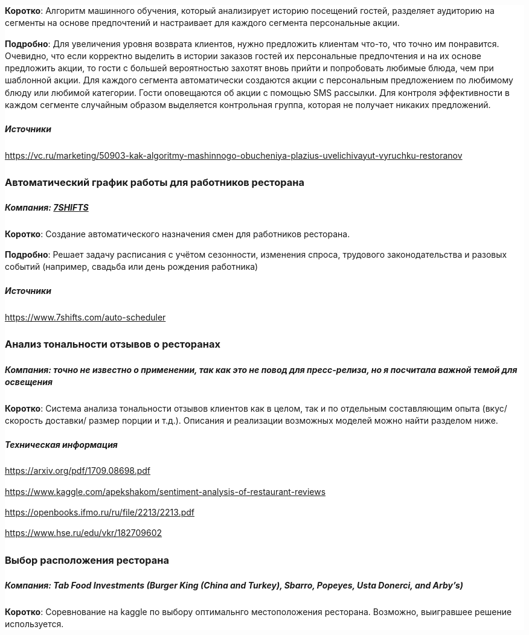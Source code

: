 **Коротко**: Алгоритм машинного обучения, который анализирует историю посещений гостей, разделяет аудиторию на сегменты на основе предпочтений и настраивает для каждого сегмента персональные акции.

**Подробно**: Для увеличения уровня возврата клиентов, нужно предложить клиентам что-то, что точно им понравится. Очевидно, что если корректно выделить в истории заказов гостей их персональные предпочтения и на их основе предложить акции, то гости с большей вероятностью захотят вновь прийти и попробовать любимые блюда, чем при шаблонной акции. Для каждого сегмента автоматически создаются акции с персональным предложением по любимому блюду или любимой категории. Гости оповещаются об акции с помощью SMS рассылки. Для контроля эффективности в каждом сегменте случайным образом выделяется контрольная группа, которая не получает никаких предложений.

##### Источники 

https://vc.ru/marketing/50903-kak-algoritmy-mashinnogo-obucheniya-plazius-uvelichivayut-vyruchku-restoranov


### Автоматический график работы для работников ресторана
##### Компания: [7SHIFTS](https://www.7shifts.com/auto-scheduler)

**Коротко**: Создание автоматического назначения смен для работников ресторана.

**Подробно**: Решает задачу расписания с учётом сезонности, изменения спроса, трудового законодательства и разовых событий (например, свадьба или день рождения работника)

##### Источники 

https://www.7shifts.com/auto-scheduler

### Анализ тональности отзывов о ресторанах
##### Компания: точно не известно о применении, так как это не повод для пресс-релиза, но я посчитала важной темой для освещения

**Коротко**: Система анализа тональности отзывов клиентов как в целом, так и по отдельным составляющим опыта (вкус/ скорость доставки/ размер порции и т.д.). Описания и реализации возможных моделей можно найти разделом ниже.

##### Техническая информация

https://arxiv.org/pdf/1709.08698.pdf

https://www.kaggle.com/apekshakom/sentiment-analysis-of-restaurant-reviews

https://openbooks.ifmo.ru/ru/file/2213/2213.pdf

https://www.hse.ru/edu/vkr/182709602

### Выбор расположения ресторана
##### Компания: Tab Food Investments (Burger King (China and Turkey), Sbarro, Popeyes, Usta Donerci, and Arby’s)

**Коротко**: Соревнование на kaggle по выбору оптимальнго местоположения ресторана. Возможно, выигравшее решение используется.
